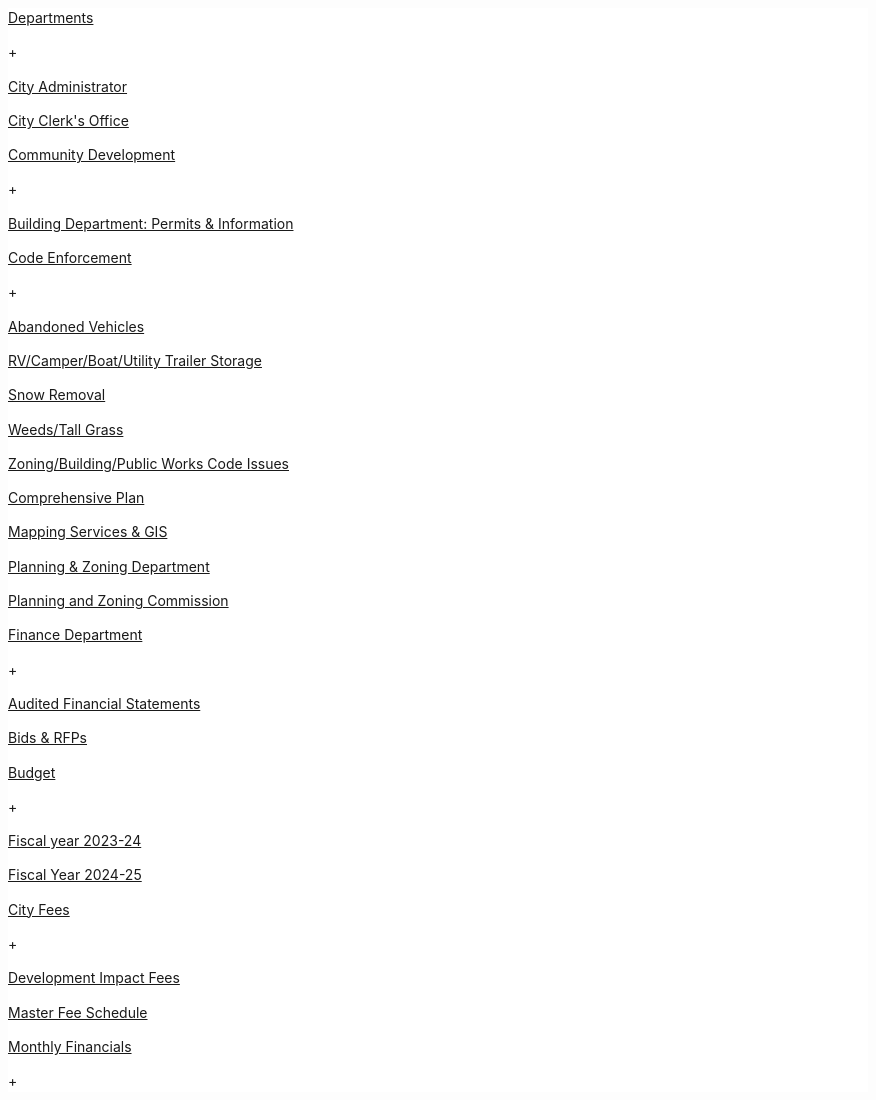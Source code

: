 [Departments](https://www.rathdrum.gov/pview.aspx?id=16&catid=952)

\+

[City Administrator](https://www.rathdrum.gov/pview.aspx?id=462&catid=952)

[City Clerk's Office](https://www.rathdrum.gov/pview.aspx?id=410&catid=952)

[Community Development](https://www.rathdrum.gov/pview.aspx?id=73&catid=952)

\+

[Building Department: Permits &amp; Information](https://www.rathdrum.gov/pview.aspx?id=773&catid=952)

[Code Enforcement](https://www.rathdrum.gov/pview.aspx?id=108&catid=952)

\+

[Abandoned Vehicles](https://www.rathdrum.gov/pview.aspx?id=204&catid=952)

[RV/Camper/Boat/Utility Trailer Storage](https://www.rathdrum.gov/pview.aspx?id=87&catid=952)

[Snow Removal](https://www.rathdrum.gov/pview.aspx?id=273&catid=952)

[Weeds/Tall Grass](https://www.rathdrum.gov/pview.aspx?id=339&catid=952)

[Zoning/Building/Public Works Code Issues](https://www.rathdrum.gov/pview.aspx?id=417&catid=952)

[Comprehensive Plan](https://www.rathdrum.gov/pview.aspx?id=69&catid=952)

[Mapping Services &amp; GIS](https://www.rathdrum.gov/pview.aspx?id=51&catid=952)

[Planning &amp; Zoning Department](https://www.rathdrum.gov/pview.aspx?id=427&catid=952)

[Planning and Zoning Commission](https://www.rathdrum.gov/pview.aspx?id=66&catid=952)

[Finance Department](https://www.rathdrum.gov/pview.aspx?id=433&catid=952)

\+

[Audited Financial Statements](https://www.rathdrum.gov/pview.aspx?id=1006&catid=952)

[Bids &amp; RFPs](https://www.rathdrum.gov/pview.aspx?id=495&catid=952)

[Budget](https://www.rathdrum.gov/pview.aspx?id=1080&catid=952)

\+

[Fiscal year 2023-24](https://www.rathdrum.gov/pview.aspx?id=1081&catid=952)

[Fiscal Year 2024-25](https://www.rathdrum.gov/pview.aspx?id=1082&catid=952)

[City Fees](https://www.rathdrum.gov/pview.aspx?id=308&catid=952)

\+

[Development Impact Fees](https://www.rathdrum.gov/pview.aspx?id=444&catid=952)

[Master Fee Schedule](https://www.rathdrum.gov/pview.aspx?id=1012&catid=952)

[Monthly Financials](https://www.rathdrum.gov/pview.aspx?id=1005&catid=952)

\+
